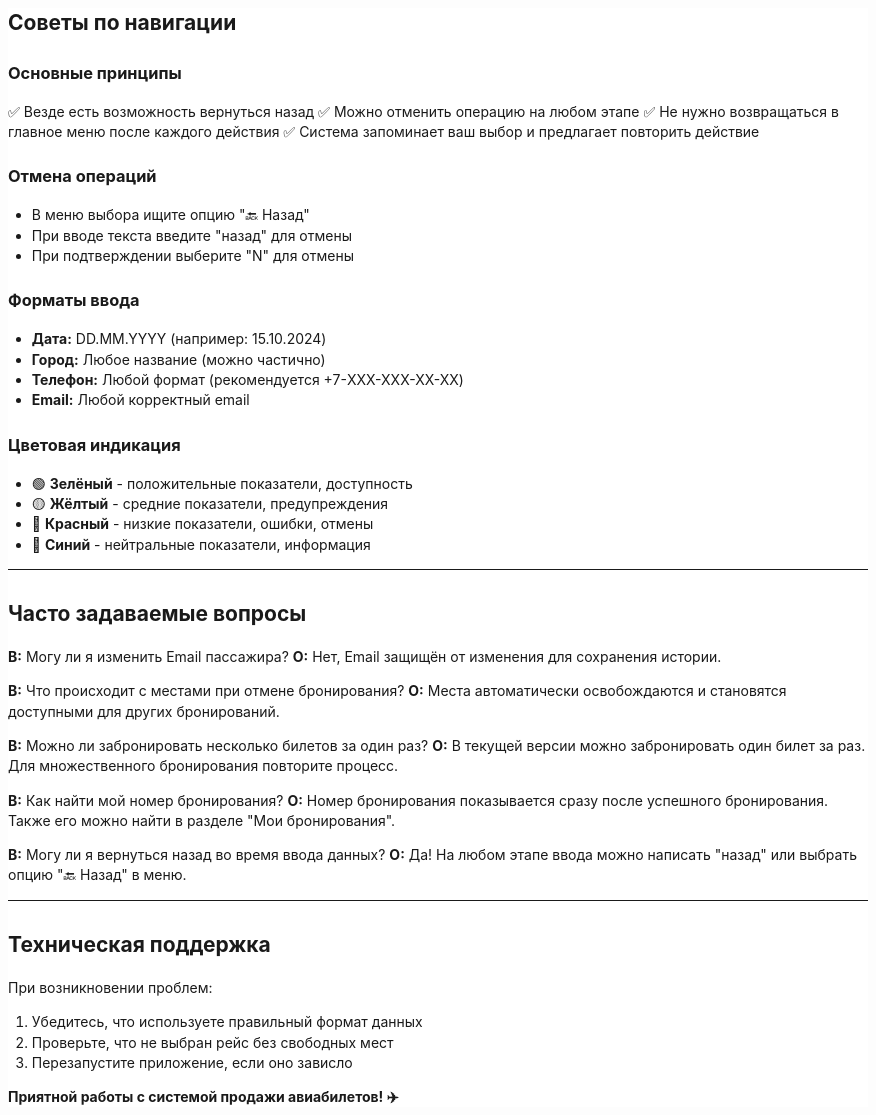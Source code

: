 
## Советы по навигации

### Основные принципы
✅ Везде есть возможность вернуться назад
✅ Можно отменить операцию на любом этапе
✅ Не нужно возвращаться в главное меню после каждого действия
✅ Система запоминает ваш выбор и предлагает повторить действие

### Отмена операций
- В меню выбора ищите опцию "🔙 Назад"
- При вводе текста введите "назад" для отмены
- При подтверждении выберите "N" для отмены

### Форматы ввода
- **Дата:** DD.MM.YYYY (например: 15.10.2024)
- **Город:** Любое название (можно частично)
- **Телефон:** Любой формат (рекомендуется +7-XXX-XXX-XX-XX)
- **Email:** Любой корректный email

### Цветовая индикация
- 🟢 **Зелёный** - положительные показатели, доступность
- 🟡 **Жёлтый** - средние показатели, предупреждения
- 🔴 **Красный** - низкие показатели, ошибки, отмены
- 🔵 **Синий** - нейтральные показатели, информация

---

## Часто задаваемые вопросы

**В:** Могу ли я изменить Email пассажира?
**О:** Нет, Email защищён от изменения для сохранения истории.

**В:** Что происходит с местами при отмене бронирования?
**О:** Места автоматически освобождаются и становятся доступными для других бронирований.

**В:** Можно ли забронировать несколько билетов за один раз?
**О:** В текущей версии можно забронировать один билет за раз. Для множественного бронирования повторите процесс.

**В:** Как найти мой номер бронирования?
**О:** Номер бронирования показывается сразу после успешного бронирования. Также его можно найти в разделе "Мои бронирования".

**В:** Могу ли я вернуться назад во время ввода данных?
**О:** Да! На любом этапе ввода можно написать "назад" или выбрать опцию "🔙 Назад" в меню.

---

## Техническая поддержка

При возникновении проблем:
1. Убедитесь, что используете правильный формат данных
2. Проверьте, что не выбран рейс без свободных мест
3. Перезапустите приложение, если оно зависло

**Приятной работы с системой продажи авиабилетов! ✈️**

